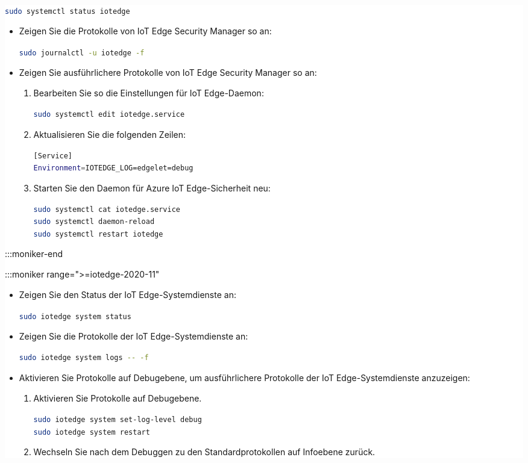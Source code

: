    ```bash
   sudo systemctl status iotedge
   ```

* Zeigen Sie die Protokolle von IoT Edge Security Manager so an:

   ```bash
   sudo journalctl -u iotedge -f
   ```

* Zeigen Sie ausführlichere Protokolle von IoT Edge Security Manager so an:

  1. Bearbeiten Sie so die Einstellungen für IoT Edge-Daemon:

     ```bash
     sudo systemctl edit iotedge.service
     ```

  2. Aktualisieren Sie die folgenden Zeilen:

     ```bash
     [Service]
     Environment=IOTEDGE_LOG=edgelet=debug
     ```

  3. Starten Sie den Daemon für Azure IoT Edge-Sicherheit neu:

     ```bash
     sudo systemctl cat iotedge.service
     sudo systemctl daemon-reload
     sudo systemctl restart iotedge
     ```

:::moniker-end


:::moniker range=">=iotedge-2020-11"

* Zeigen Sie den Status der IoT Edge-Systemdienste an:

   ```bash
   sudo iotedge system status
   ```

* Zeigen Sie die Protokolle der IoT Edge-Systemdienste an:

   ```bash
   sudo iotedge system logs -- -f
   ```

* Aktivieren Sie Protokolle auf Debugebene, um ausführlichere Protokolle der IoT Edge-Systemdienste anzuzeigen:

  1. Aktivieren Sie Protokolle auf Debugebene.

     ```bash
     sudo iotedge system set-log-level debug
     sudo iotedge system restart
     ```

  1. Wechseln Sie nach dem Debuggen zu den Standardprotokollen auf Infoebene zurück.
